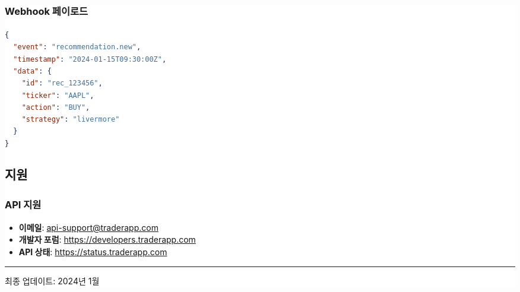 ### Webhook 페이로드
```json
{
  "event": "recommendation.new",
  "timestamp": "2024-01-15T09:30:00Z",
  "data": {
    "id": "rec_123456",
    "ticker": "AAPL",
    "action": "BUY",
    "strategy": "livermore"
  }
}
```

## 지원

### API 지원
- **이메일**: api-support@traderapp.com
- **개발자 포럼**: https://developers.traderapp.com
- **API 상태**: https://status.traderapp.com

---

최종 업데이트: 2024년 1월